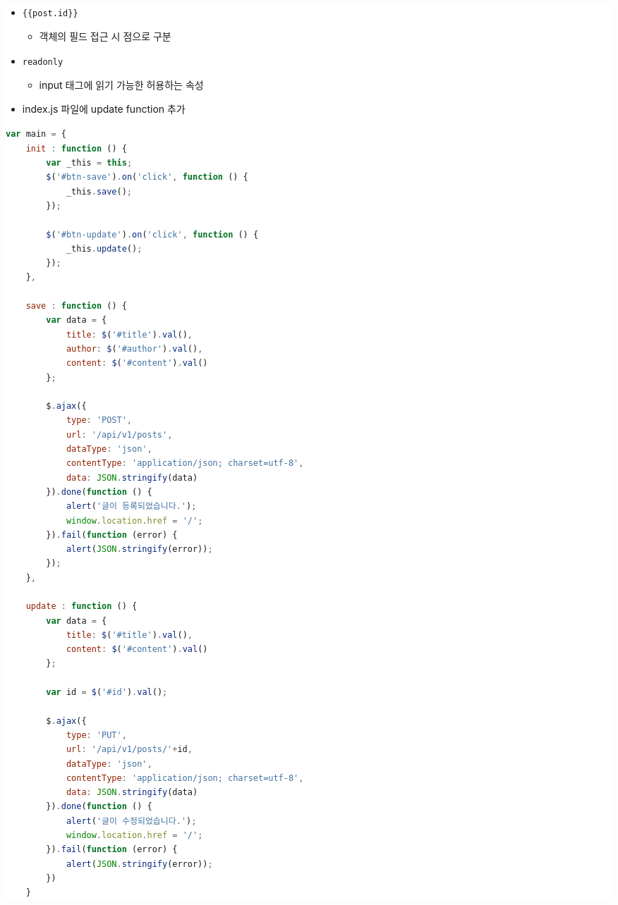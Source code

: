 ```jsx
```

- `{{post.id}}`
    - 객체의 필드 접근 시 점으로 구분
- `readonly`
    - input 태그에 읽기 가능한 허용하는 속성

- index.js 파일에 update function 추가

```jsx
var main = {
    init : function () {
        var _this = this;
        $('#btn-save').on('click', function () {
            _this.save();
        });

        $('#btn-update').on('click', function () {
            _this.update();
        });
    },

    save : function () {
        var data = {
            title: $('#title').val(),
            author: $('#author').val(),
            content: $('#content').val()
        };

        $.ajax({
            type: 'POST',
            url: '/api/v1/posts',
            dataType: 'json',
            contentType: 'application/json; charset=utf-8',
            data: JSON.stringify(data)
        }).done(function () {
            alert('글이 등록되었습니다.');
            window.location.href = '/';
        }).fail(function (error) {
            alert(JSON.stringify(error));
        });
    },

    update : function () {
        var data = {
            title: $('#title').val(),
            content: $('#content').val()
        };

        var id = $('#id').val();

        $.ajax({
            type: 'PUT',
            url: '/api/v1/posts/'+id,
            dataType: 'json',
            contentType: 'application/json; charset=utf-8',
            data: JSON.stringify(data)
        }).done(function () {
            alert('글이 수정되었습니다.');
            window.location.href = '/';
        }).fail(function (error) {
            alert(JSON.stringify(error));
        })
    }
```